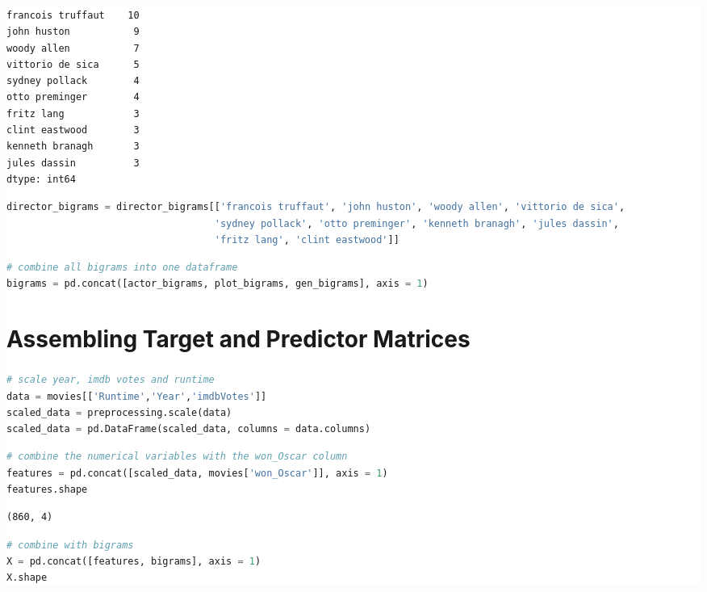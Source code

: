 


    francois truffaut    10
    john huston           9
    woody allen           7
    vittorio de sica      5
    sydney pollack        4
    otto preminger        4
    fritz lang            3
    clint eastwood        3
    kenneth branagh       3
    jules dassin          3
    dtype: int64




```python
director_bigrams = director_bigrams[['francois truffaut', 'john huston', 'woody allen', 'vittorio de sica',
                                    'sydney pollack', 'otto preminger', 'kenneth branagh', 'jules dassin',
                                    'fritz lang', 'clint eastwood']]
```


```python
# combine all bigrams into one dataframe
bigrams = pd.concat([actor_bigrams, plot_bigrams, gen_bigrams], axis = 1)
```

# Assembling Target and Predictor Matrices


```python
# scale year, imdb votes and runtime
data = movies[['Runtime','Year','imdbVotes']]
scaled_data = preprocessing.scale(data)
scaled_data = pd.DataFrame(scaled_data, columns = data.columns)
```


```python
# combine the numerical variables with the won_Oscar column
features = pd.concat([scaled_data, movies['won_Oscar']], axis = 1)
features.shape
```




    (860, 4)




```python
# combine with bigrams
X = pd.concat([features, bigrams], axis = 1)
X.shape
```
